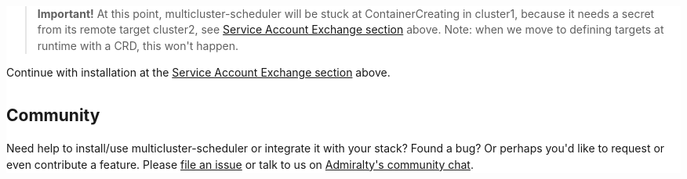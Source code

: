 > **Important!** At this point, multicluster-scheduler will be stuck at ContainerCreating in cluster1, because it needs a secret from its remote target cluster2, see [Service Account Exchange section](#service-account-exchange) above. Note: when we move to defining targets at runtime with a CRD, this won't happen.

Continue with installation at the [Service Account Exchange section](#service-account-exchange) above.

## Community

Need help to install/use multicluster-scheduler or integrate it with your stack? Found a bug? Or perhaps you'd like to request or even contribute a feature. Please [file an issue](https://github.com/admiraltyio/multicluster-scheduler/issues/new/choose) or talk to us on [Admiralty's community chat](https://mattermost.admiralty.io).
